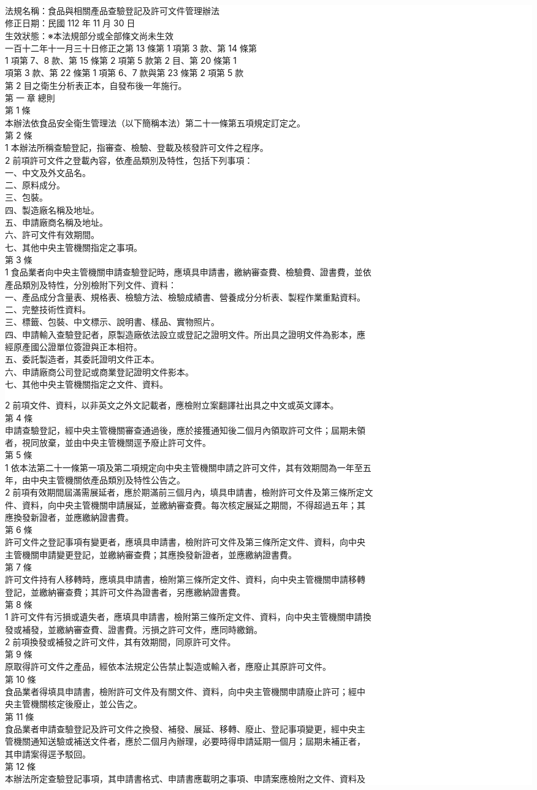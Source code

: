 法規名稱：食品與相關產品查驗登記及許可文件管理辦法  
修正日期：民國 112 年 11 月 30 日  
生效狀態：※本法規部分或全部條文尚未生效  
一百十二年十一月三十日修正之第 13 條第 1 項第 3 款、第 14 條第  
1 項第 7、8 款、第 15 條第 2 項第 5 款第 2 目、第 20 條第 1  
項第 3 款、第 22 條第 1 項第 6、7 款與第 23 條第 2 項第 5 款  
第 2 目之衛生分析表正本，自發布後一年施行。  
第 一 章 總則  
第 1 條  
本辦法依食品安全衛生管理法（以下簡稱本法）第二十一條第五項規定訂定之。  
第 2 條  
1 本辦法所稱查驗登記，指審查、檢驗、登載及核發許可文件之程序。  
2 前項許可文件之登載內容，依產品類別及特性，包括下列事項：  
一、中文及外文品名。  
二、原料成分。  
三、包裝。  
四、製造廠名稱及地址。  
五、申請廠商名稱及地址。  
六、許可文件有效期間。  
七、其他中央主管機關指定之事項。  
第 3 條  
1 食品業者向中央主管機關申請查驗登記時，應填具申請書，繳納審查費、檢驗費、證書費，並依  
產品類別及特性，分別檢附下列文件、資料：  
一、產品成分含量表、規格表、檢驗方法、檢驗成績書、營養成分分析表、製程作業重點資料。  
二、完整技術性資料。  
三、標籤、包裝、中文標示、說明書、樣品、實物照片。  
四、申請輸入查驗登記者，原製造廠依法設立或登記之證明文件。所出具之證明文件為影本，應  
經原產國公證單位簽證與正本相符。  
五、委託製造者，其委託證明文件正本。  
六、申請廠商公司登記或商業登記證明文件影本。  
七、其他中央主管機關指定之文件、資料。  


2 前項文件、資料，以非英文之外文記載者，應檢附立案翻譯社出具之中文或英文譯本。  
第 4 條  
申請查驗登記，經中央主管機關審查通過後，應於接獲通知後二個月內領取許可文件；屆期未領  
者，視同放棄，並由中央主管機關逕予廢止許可文件。  
第 5 條  
1 依本法第二十一條第一項及第二項規定向中央主管機關申請之許可文件，其有效期間為一年至五  
年，由中央主管機關依產品類別及特性公告之。  
2 前項有效期間屆滿需展延者，應於期滿前三個月內，填具申請書，檢附許可文件及第三條所定文  
件、資料，向中央主管機關申請展延，並繳納審查費。每次核定展延之期間，不得超過五年；其  
應換發新證者，並應繳納證書費。  
第 6 條  
許可文件之登記事項有變更者，應填具申請書，檢附許可文件及第三條所定文件、資料，向中央  
主管機關申請變更登記，並繳納審查費；其應換發新證者，並應繳納證書費。  
第 7 條  
許可文件持有人移轉時，應填具申請書，檢附第三條所定文件、資料，向中央主管機關申請移轉  
登記，並繳納審查費；其許可文件為證書者，另應繳納證書費。  
第 8 條  
1 許可文件有污損或遺失者，應填具申請書，檢附第三條所定文件、資料，向中央主管機關申請換  
發或補發，並繳納審查費、證書費。污損之許可文件，應同時繳銷。  
2 前項換發或補發之許可文件，其有效期間，同原許可文件。  
第 9 條  
原取得許可文件之產品，經依本法規定公告禁止製造或輸入者，應廢止其原許可文件。  
第 10 條  
食品業者得填具申請書，檢附許可文件及有關文件、資料，向中央主管機關申請廢止許可；經中  
央主管機關核定後廢止，並公告之。  
第 11 條  
食品業者申請查驗登記及許可文件之換發、補發、展延、移轉、廢止、登記事項變更，經中央主  
管機關通知送驗或補送文件者，應於二個月內辦理，必要時得申請延期一個月；屆期未補正者，  
其申請案得逕予駁回。  
第 12 條  
本辦法所定查驗登記事項，其申請書格式、申請書應載明之事項、申請案應檢附之文件、資料及  
